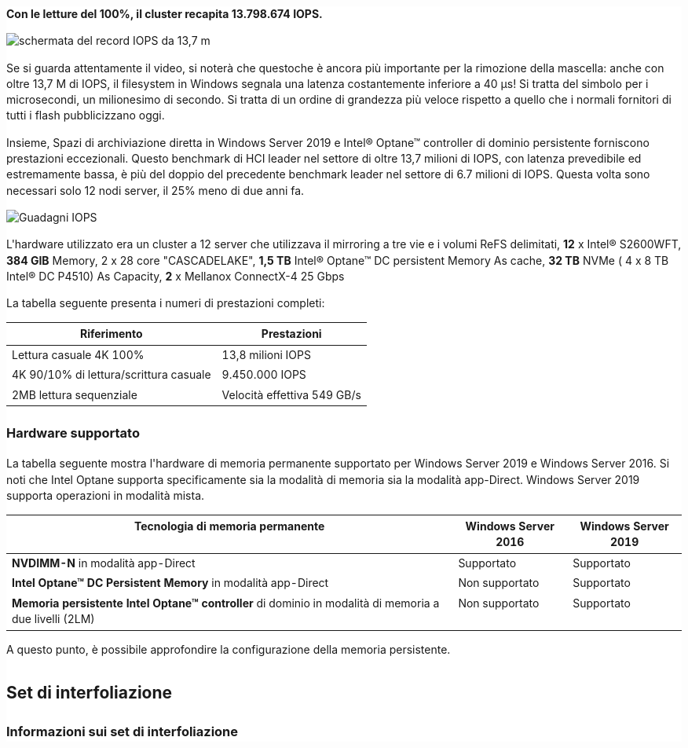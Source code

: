 **Con le letture del 100%, il cluster recapita 13.798.674 IOPS.**

![schermata del record IOPS da 13,7 m](media/deploy-pmem/iops-record.png)

Se si guarda attentamente il video, si noterà che questoche è ancora più importante per la rimozione della mascella: anche con oltre 13,7 M di IOPS, il filesystem in Windows segnala una latenza costantemente inferiore a 40 μs! Si tratta del simbolo per i microsecondi, un milionesimo di secondo. Si tratta di un ordine di grandezza più veloce rispetto a quello che i normali fornitori di tutti i flash pubblicizzano oggi.

Insieme, Spazi di archiviazione diretta in Windows Server 2019 e Intel® Optane™ controller di dominio persistente forniscono prestazioni eccezionali. Questo benchmark di HCI leader nel settore di oltre 13,7 milioni di IOPS, con latenza prevedibile ed estremamente bassa, è più del doppio del precedente benchmark leader nel settore di 6.7 milioni di IOPS. Questa volta sono necessari solo 12 nodi server, il 25% meno di due anni fa.

![Guadagni IOPS](media/deploy-pmem/iops-gains.png)

L'hardware utilizzato era un cluster a 12 server che utilizzava il mirroring a tre vie e i volumi ReFS delimitati, **12** x Intel® S2600WFT, **384 GIB** Memory, 2 x 28 core "CASCADELAKE", **1,5 TB** Intel® Optane™ DC persistent Memory As cache, **32 TB** NVMe ( 4 x 8 TB Intel® DC P4510) As Capacity, **2** x Mellanox ConnectX-4 25 Gbps

La tabella seguente presenta i numeri di prestazioni completi: 

| Riferimento                   | Prestazioni         |
|-----------------------------|---------------------|
| Lettura casuale 4K 100%         | 13,8 milioni IOPS   |
| 4K 90/10% di lettura/scrittura casuale | 9.450.000 IOPS   |
| 2MB lettura sequenziale         | Velocità effettiva 549 GB/s |

### <a name="supported-hardware"></a>Hardware supportato

La tabella seguente mostra l'hardware di memoria permanente supportato per Windows Server 2019 e Windows Server 2016. Si noti che Intel Optane supporta specificamente sia la modalità di memoria sia la modalità app-Direct. Windows Server 2019 supporta operazioni in modalità mista.

| Tecnologia di memoria permanente                                      | Windows Server 2016 | Windows Server 2019 |
|-------------------------------------------------------------------|--------------------------|--------------------------|
| **NVDIMM-N** in modalità app-Direct                                       | Supportato                | Supportato                |
| **Intel Optane™ DC Persistent Memory** in modalità app-Direct             | Non supportato            | Supportato                |
| **Memoria persistente Intel Optane™ controller** di dominio in modalità di memoria a due livelli (2LM) | Non supportato            | Supportato                |

A questo punto, è possibile approfondire la configurazione della memoria persistente.

## <a name="interleave-sets"></a>Set di interfoliazione

### <a name="understanding-interleave-sets"></a>Informazioni sui set di interfoliazione
